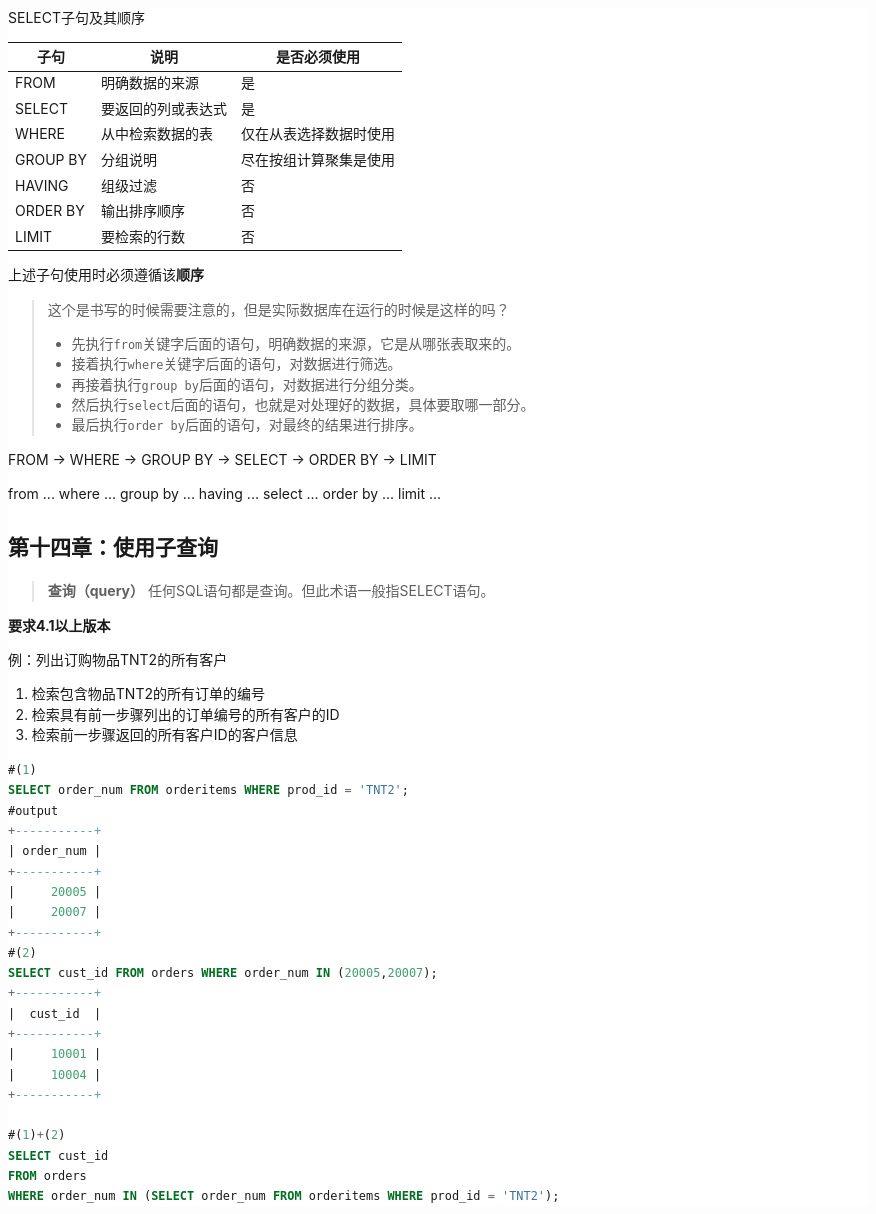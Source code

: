 SELECT子句及其顺序

| 子句     | 说明               | 是否必须使用           |
| -------- | ------------------ | ---------------------- |
| FROM     | 明确数据的来源     | 是                     |
| SELECT   | 要返回的列或表达式 | 是                     |
| WHERE    | 从中检索数据的表   | 仅在从表选择数据时使用 |
| GROUP BY | 分组说明           | 尽在按组计算聚集是使用 |
| HAVING   | 组级过滤           | 否                     |
| ORDER BY | 输出排序顺序       | 否                     |
| LIMIT    | 要检索的行数       | 否                     |

上述子句使用时必须遵循该**顺序**

> 这个是书写的时候需要注意的，但是实际数据库在运行的时候是这样的吗？
>
> +   先执行`from`关键字后面的语句，明确数据的来源，它是从哪张表取来的。
>+   接着执行`where`关键字后面的语句，对数据进行筛选。
> +   再接着执行`group by`后面的语句，对数据进行分组分类。
>+   然后执行`select`后面的语句，也就是对处理好的数据，具体要取哪一部分。
> +   最后执行`order by`后面的语句，对最终的结果进行排序。
>

FROM -> WHERE -> GROUP BY -> SELECT -> ORDER BY -> LIMIT

from ... where ... group by ... having ... select ... order by ... limit ...

## 第十四章：使用子查询

> **查询（query）** 任何SQL语句都是查询。但此术语一般指SELECT语句。 

**要求4.1以上版本**

例：列出订购物品TNT2的所有客户

1.  检索包含物品TNT2的所有订单的编号
2.  检索具有前一步骤列出的订单编号的所有客户的ID
3.  检索前一步骤返回的所有客户ID的客户信息

```sql
#(1)
SELECT order_num FROM orderitems WHERE prod_id = 'TNT2';
#output
+-----------+
| order_num |
+-----------+
|     20005 |
|     20007 |
+-----------+
#(2)
SELECT cust_id FROM orders WHERE order_num IN (20005,20007);
+-----------+
|  cust_id  |
+-----------+
|     10001 |
|     10004 |
+-----------+

#(1)+(2)
SELECT cust_id
FROM orders
WHERE order_num IN (SELECT order_num FROM orderitems WHERE prod_id = 'TNT2');

```